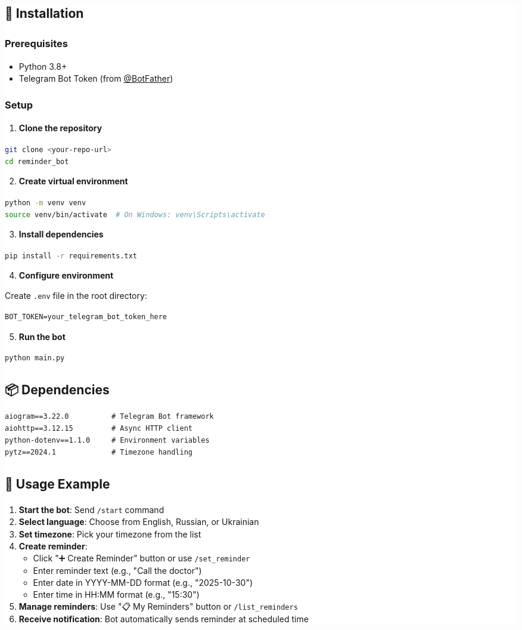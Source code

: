 ## 🚀 Installation

### Prerequisites

- Python 3.8+
- Telegram Bot Token (from [@BotFather](https://t.me/botfather))

### Setup

1. **Clone the repository**
```bash
git clone <your-repo-url>
cd reminder_bot
```

2. **Create virtual environment**
```bash
python -m venv venv
source venv/bin/activate  # On Windows: venv\Scripts\activate
```

3. **Install dependencies**
```bash
pip install -r requirements.txt
```

4. **Configure environment**

Create `.env` file in the root directory:
```env
BOT_TOKEN=your_telegram_bot_token_here
```

5. **Run the bot**
```bash
python main.py
```

## 📦 Dependencies
```
aiogram==3.22.0          # Telegram Bot framework
aiohttp==3.12.15         # Async HTTP client
python-dotenv==1.1.0     # Environment variables
pytz==2024.1             # Timezone handling
```

## 🎯 Usage Example

1. **Start the bot**: Send `/start` command
2. **Select language**: Choose from English, Russian, or Ukrainian
3. **Set timezone**: Pick your timezone from the list
4. **Create reminder**: 
   - Click "➕ Create Reminder" button or use `/set_reminder`
   - Enter reminder text (e.g., "Call the doctor")
   - Enter date in YYYY-MM-DD format (e.g., "2025-10-30")
   - Enter time in HH:MM format (e.g., "15:30")
5. **Manage reminders**: Use "📋 My Reminders" button or `/list_reminders`
6. **Receive notification**: Bot automatically sends reminder at scheduled time
